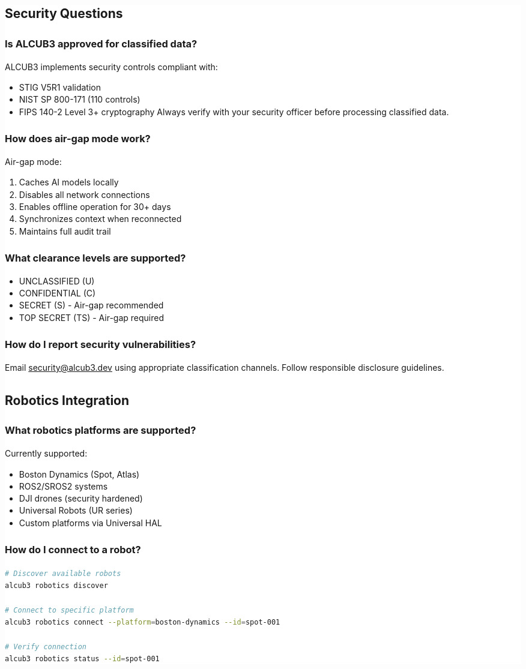 ## Security Questions

### Is ALCUB3 approved for classified data?
ALCUB3 implements security controls compliant with:
- STIG V5R1 validation
- NIST SP 800-171 (110 controls)
- FIPS 140-2 Level 3+ cryptography
Always verify with your security officer before processing classified data.

### How does air-gap mode work?
Air-gap mode:
1. Caches AI models locally
2. Disables all network connections
3. Enables offline operation for 30+ days
4. Synchronizes context when reconnected
5. Maintains full audit trail

### What clearance levels are supported?
- UNCLASSIFIED (U)
- CONFIDENTIAL (C) 
- SECRET (S) - Air-gap recommended
- TOP SECRET (TS) - Air-gap required

### How do I report security vulnerabilities?
Email security@alcub3.dev using appropriate classification channels. Follow responsible disclosure guidelines.

## Robotics Integration

### What robotics platforms are supported?
Currently supported:
- Boston Dynamics (Spot, Atlas)
- ROS2/SROS2 systems
- DJI drones (security hardened)
- Universal Robots (UR series)
- Custom platforms via Universal HAL

### How do I connect to a robot?
```bash
# Discover available robots
alcub3 robotics discover

# Connect to specific platform
alcub3 robotics connect --platform=boston-dynamics --id=spot-001

# Verify connection
alcub3 robotics status --id=spot-001
```

